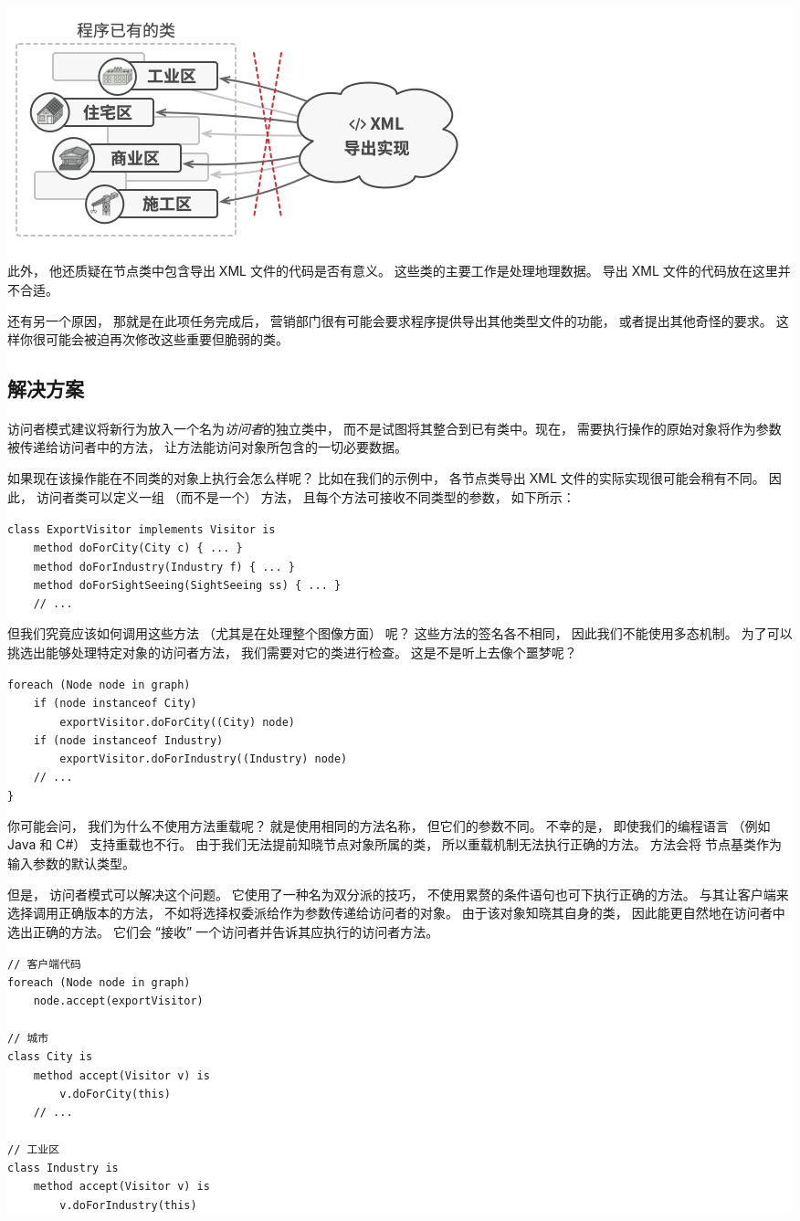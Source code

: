 ![](../img/map_problem2-zh.png)

此外， 他还质疑在节点类中包含导出 XML 文件的代码是否有意义。 这些类的主要工作是处理地理数据。 导出 XML 文件的代码放在这里并不合适。

还有另一个原因， 那就是在此项任务完成后， 营销部门很有可能会要求程序提供导出其他类型文件的功能， 或者提出其他奇怪的要求。 这样你很可能会被迫再次修改这些重要但脆弱的类。

## 解决方案

访问者模式建议将新行为放入一个名为*访问者*的独立类中， 而不是试图将其整合到已有类中。现在， 需要执行操作的原始对象将作为参数被传递给访问者中的方法， 让方法能访问对象所包含的一切必要数据。

如果现在该操作能在不同类的对象上执行会怎么样呢？ 比如在我们的示例中， 各节点类导出 XML 文件的实际实现很可能会稍有不同。 因此， 访问者类可以定义一组 （而不是一个） 方法， 且每个方法可接收不同类型的参数， 如下所示：

```
class ExportVisitor implements Visitor is
    method doForCity(City c) { ... }
    method doForIndustry(Industry f) { ... }
    method doForSightSeeing(SightSeeing ss) { ... }
    // ...
```

但我们究竟应该如何调用这些方法 （尤其是在处理整个图像方面） 呢？ 这些方法的签名各不相同， 因此我们不能使用多态机制。 为了可以挑选出能够处理特定对象的访问者方法， 我们需要对它的类进行检查。 这是不是听上去像个噩梦呢？

```
foreach (Node node in graph)
    if (node instanceof City)
        exportVisitor.doForCity((City) node)
    if (node instanceof Industry)
        exportVisitor.doForIndustry((Industry) node)
    // ...
}
```

你可能会问， 我们为什么不使用方法重载呢？ 就是使用相同的方法名称， 但它们的参数不同。 不幸的是， 即使我们的编程语言 （例如 Java 和 C#） 支持重载也不行。 由于我们无法提前知晓节点对象所属的类， 所以重载机制无法执行正确的方法。 方法会将 节点基类作为输入参数的默认类型。

但是， 访问者模式可以解决这个问题。 它使用了一种名为双分派的技巧， 不使用累赘的条件语句也可下执行正确的方法。 与其让客户端来选择调用正确版本的方法， 不如将选择权委派给作为参数传递给访问者的对象。 由于该对象知晓其自身的类， 因此能更自然地在访问者中选出正确的方法。 它们会 “接收” 一个访问者并告诉其应执行的访问者方法。

```
// 客户端代码
foreach (Node node in graph)
    node.accept(exportVisitor)

// 城市
class City is
    method accept(Visitor v) is
        v.doForCity(this)
    // ...

// 工业区
class Industry is
    method accept(Visitor v) is
        v.doForIndustry(this)
```